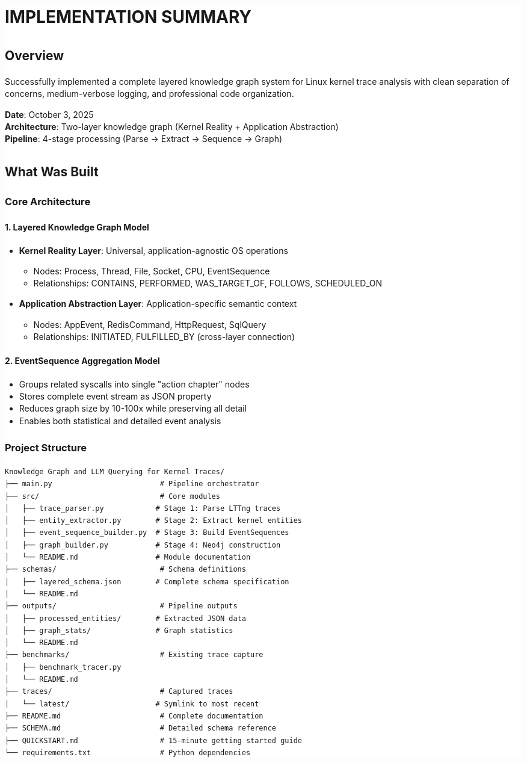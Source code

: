 # IMPLEMENTATION SUMMARY

## Overview

Successfully implemented a complete layered knowledge graph system for Linux kernel trace analysis with clean separation of concerns, medium-verbose logging, and professional code organization.

**Date**: October 3, 2025  
**Architecture**: Two-layer knowledge graph (Kernel Reality + Application Abstraction)  
**Pipeline**: 4-stage processing (Parse → Extract → Sequence → Graph)

## What Was Built

### Core Architecture

#### 1. Layered Knowledge Graph Model
- **Kernel Reality Layer**: Universal, application-agnostic OS operations
  - Nodes: Process, Thread, File, Socket, CPU, EventSequence
  - Relationships: CONTAINS, PERFORMED, WAS_TARGET_OF, FOLLOWS, SCHEDULED_ON
  
- **Application Abstraction Layer**: Application-specific semantic context
  - Nodes: AppEvent, RedisCommand, HttpRequest, SqlQuery
  - Relationships: INITIATED, FULFILLED_BY (cross-layer connection)

#### 2. EventSequence Aggregation Model
- Groups related syscalls into single "action chapter" nodes
- Stores complete event stream as JSON property
- Reduces graph size by 10-100x while preserving all detail
- Enables both statistical and detailed event analysis

### Project Structure

```
Knowledge Graph and LLM Querying for Kernel Traces/
├── main.py                         # Pipeline orchestrator
├── src/                            # Core modules
│   ├── trace_parser.py            # Stage 1: Parse LTTng traces
│   ├── entity_extractor.py        # Stage 2: Extract kernel entities
│   ├── event_sequence_builder.py  # Stage 3: Build EventSequences
│   ├── graph_builder.py           # Stage 4: Neo4j construction
│   └── README.md                  # Module documentation
├── schemas/                        # Schema definitions
│   ├── layered_schema.json        # Complete schema specification
│   └── README.md
├── outputs/                        # Pipeline outputs
│   ├── processed_entities/        # Extracted JSON data
│   ├── graph_stats/               # Graph statistics
│   └── README.md
├── benchmarks/                     # Existing trace capture
│   ├── benchmark_tracer.py
│   └── README.md
├── traces/                         # Captured traces
│   └── latest/                    # Symlink to most recent
├── README.md                       # Complete documentation
├── SCHEMA.md                       # Detailed schema reference
├── QUICKSTART.md                   # 15-minute getting started guide
└── requirements.txt                # Python dependencies
```
